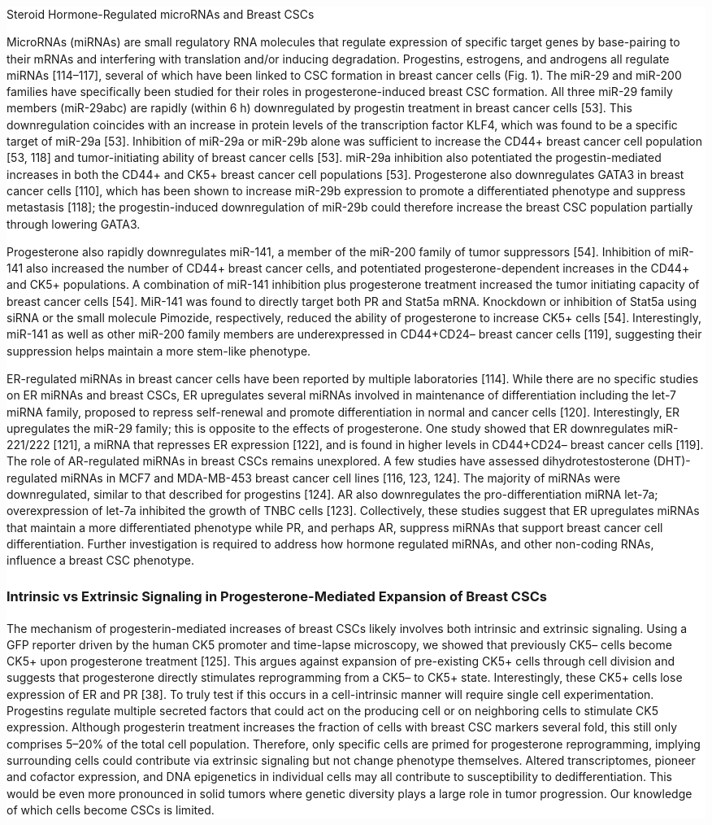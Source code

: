 Steroid Hormone-Regulated microRNAs and Breast CSCs

MicroRNAs (miRNAs) are small regulatory RNA molecules that regulate expression of specific target genes by base-pairing to their mRNAs and interfering with translation and/or inducing degradation. Progestins, estrogens, and androgens all regulate miRNAs [114–117], several of which have been linked to CSC formation in breast cancer cells (Fig. 1). The miR-29 and miR-200 families have specifically been studied for their roles in progesterone-induced breast CSC formation. All three miR-29 family members (miR-29abc) are rapidly (within 6 h) downregulated by progestin treatment in breast cancer cells [53]. This downregulation coincides with an increase in protein levels of the transcription factor KLF4, which was found to be a specific target of miR-29a [53]. Inhibition of miR-29a or miR-29b alone was sufficient to increase the CD44+ breast cancer cell population [53, 118] and tumor-initiating ability of breast cancer cells [53]. miR-29a inhibition also potentiated the progestin-mediated increases in both the CD44+ and CK5+ breast cancer cell populations [53]. Progesterone also downregulates GATA3 in breast cancer cells [110], which has been shown to increase miR-29b expression to promote a differentiated phenotype and suppress metastasis [118]; the progestin-induced downregulation of miR-29b could therefore increase the breast CSC population partially through lowering GATA3.

Progesterone also rapidly downregulates miR-141, a member of the miR-200 family of tumor suppressors [54]. Inhibition of miR-141 also increased the number of CD44+ breast cancer cells, and potentiated progesterone-dependent increases in the CD44+ and CK5+ populations. A combination of miR-141 inhibition plus progesterone treatment increased the tumor initiating capacity of breast cancer cells [54]. MiR-141 was found to directly target both PR and Stat5a mRNA. Knockdown or inhibition of Stat5a using siRNA or the small molecule Pimozide, respectively, reduced the ability of progesterone to increase CK5+ cells [54]. Interestingly, miR-141
as well as other miR-200 family members are underexpressed in CD44+CD24– breast cancer cells [119], suggesting their suppression helps maintain a more stem-like phenotype.

ER-regulated miRNAs in breast cancer cells have been reported by multiple laboratories [114]. While there are no specific studies on ER miRNAs and breast CSCs, ER upregulates several miRNAs involved in maintenance of differentiation including the let-7 miRNA family, proposed to repress self-renewal and promote differentiation in normal and cancer cells [120]. Interestingly, ER upregulates the miR-29 family; this is opposite to the effects of progesterone. One study showed that ER downregulates miR-221/222 [121], a miRNA that represses ER expression [122], and is found in higher levels in CD44+CD24– breast cancer cells [119]. The role of AR-regulated miRNAs in breast CSCs remains unexplored. A few studies have assessed dihydrotestosterone (DHT)-regulated miRNAs in MCF7 and MDA-MB-453 breast cancer cell lines [116, 123, 124]. The majority of miRNAs were downregulated, similar to that described for progestins [124]. AR also downregulates the pro-differentiation miRNA let-7a; overexpression of let-7a inhibited the growth of TNBC cells [123]. Collectively, these studies suggest that ER upregulates miRNAs that maintain a more differentiated phenotype while PR, and perhaps AR, suppress miRNAs that support breast cancer cell differentiation. Further investigation is required to address how hormone regulated miRNAs, and other non-coding RNAs, influence a breast CSC phenotype.

### Intrinsic vs Extrinsic Signaling in Progesterone-Mediated Expansion of Breast CSCs

The mechanism of progesterin-mediated increases of breast CSCs likely involves both intrinsic and extrinsic signaling. Using a GFP reporter driven by the human CK5 promoter and time-lapse microscopy, we showed that previously CK5– cells become CK5+ upon progesterone treatment [125]. This argues against expansion of pre-existing CK5+ cells through cell division and suggests that progesterone directly stimulates reprogramming from a CK5– to CK5+ state. Interestingly, these CK5+ cells lose expression of ER and PR [38]. To truly test if this occurs in a cell-intrinsic manner will require single cell experimentation. Progestins regulate multiple secreted factors that could act on the producing cell or on neighboring cells to stimulate CK5 expression. Although progesterin treatment increases the fraction of cells with breast CSC markers several fold, this still only comprises 5–20% of the total cell population. Therefore, only specific cells are primed for progesterone reprogramming, implying surrounding cells could contribute via extrinsic signaling but not change phenotype themselves. Altered transcriptomes, pioneer and cofactor expression, and DNA epigenetics in individual cells may all contribute to susceptibility to dedifferentiation. This would be even more pronounced in solid tumors where genetic diversity plays a large role in tumor progression. Our knowledge of which cells become CSCs is limited.
